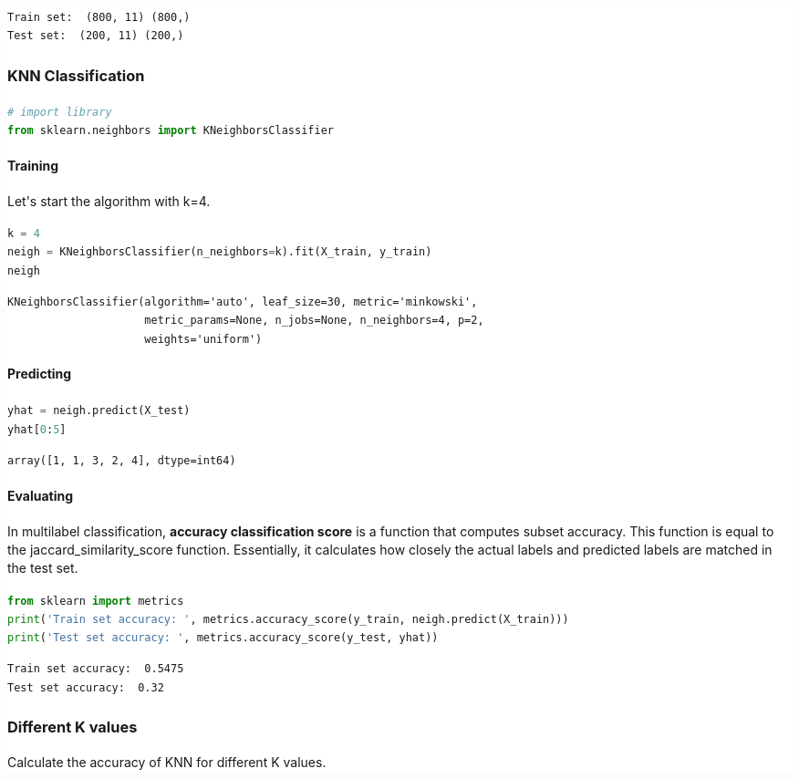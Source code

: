     Train set:  (800, 11) (800,)
    Test set:  (200, 11) (200,)
    

### KNN Classification


```python
# import library
from sklearn.neighbors import KNeighborsClassifier
```

#### Training
Let's start the algorithm with k=4.


```python
k = 4
neigh = KNeighborsClassifier(n_neighbors=k).fit(X_train, y_train)
neigh
```




    KNeighborsClassifier(algorithm='auto', leaf_size=30, metric='minkowski',
                         metric_params=None, n_jobs=None, n_neighbors=4, p=2,
                         weights='uniform')



#### Predicting


```python
yhat = neigh.predict(X_test)
yhat[0:5]
```




    array([1, 1, 3, 2, 4], dtype=int64)



#### Evaluating

In multilabel classification, **accuracy classification score** is a function that computes subset accuracy. This function is equal to the jaccard_similarity_score function. Essentially, it calculates how closely the actual labels and predicted labels are matched in the test set.


```python
from sklearn import metrics
print('Train set accuracy: ', metrics.accuracy_score(y_train, neigh.predict(X_train)))
print('Test set accuracy: ', metrics.accuracy_score(y_test, yhat))
```

    Train set accuracy:  0.5475
    Test set accuracy:  0.32
    

### Different K values
Calculate the accuracy of KNN for different K values.
